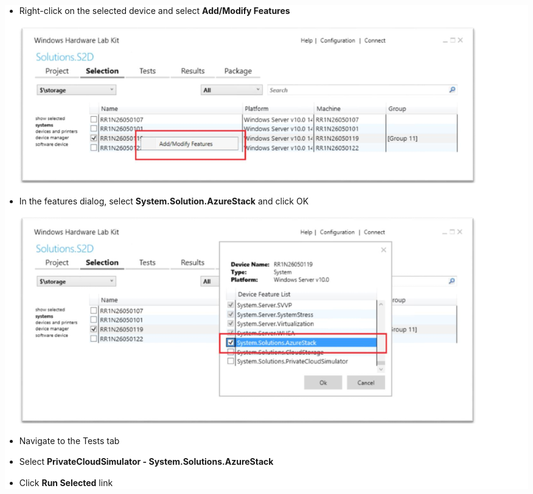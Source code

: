 -   Right-click on the selected device and select **Add/Modify Features**

    ![hlk studio with add/modify features context menu](images/pcs-system-solutions-azurestack-add-modify.png)

-   In the features dialog, select **System.Solution.AzureStack** and click OK

    ![hlk studio showing features dialog](images/pcs-system-solutions-azurestack-features.png)

-   Navigate to the Tests tab
-   Select **PrivateCloudSimulator - System.Solutions.AzureStack**
-   Click **Run Selected** link
